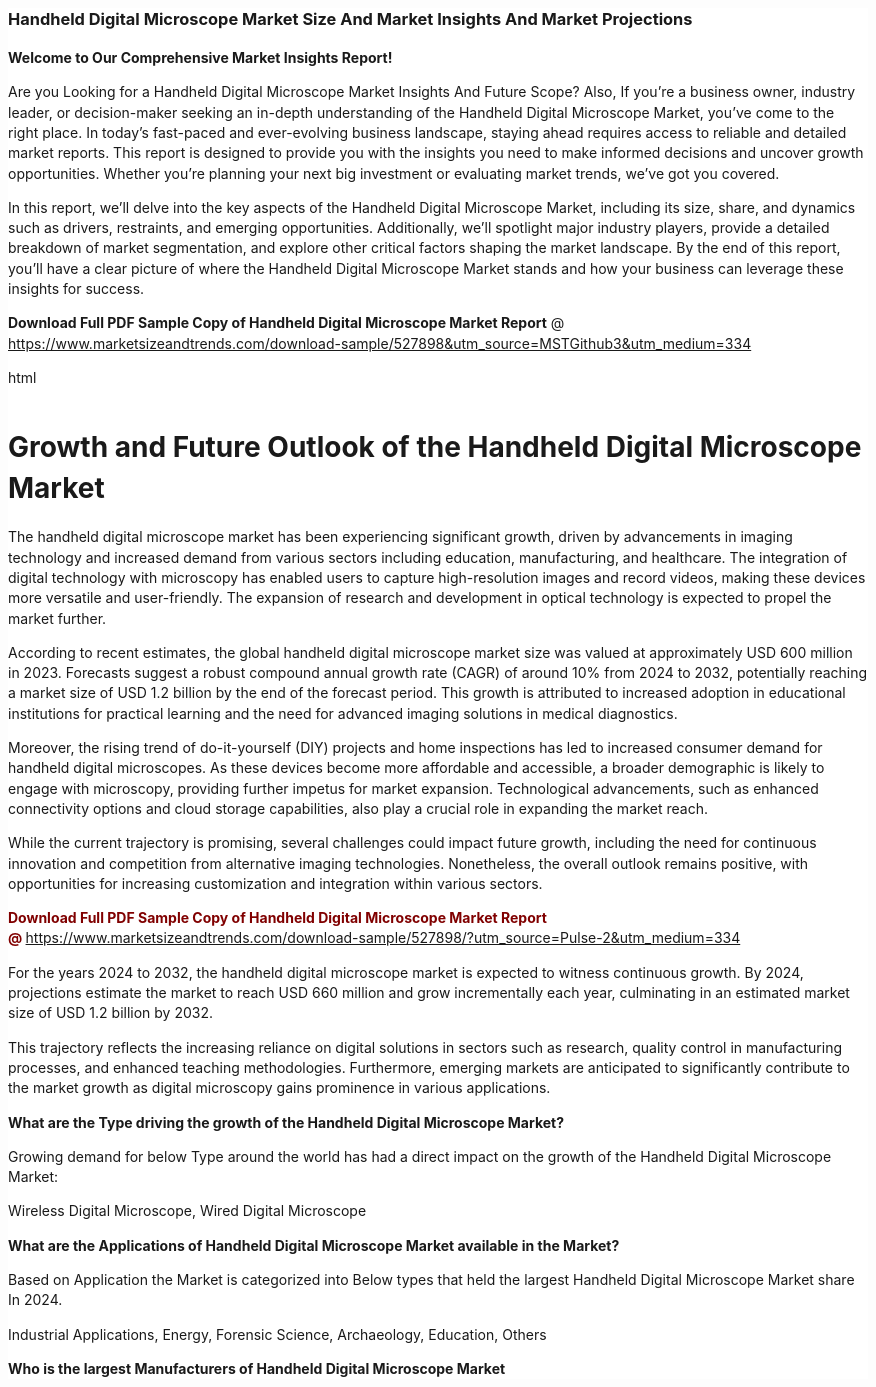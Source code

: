 <div class="" data-test-id=""><h3><span class="">Handheld Digital Microscope Market Size And Market Insights And Market Projections</span></h3></div><div class="" data-test-id=""><p><strong>Welcome to Our Comprehensive Market Insights Report!</strong></p><p>Are you Looking for a Handheld Digital Microscope Market Insights And Future Scope? Also, If you&rsquo;re a business owner, industry leader, or decision-maker seeking an in-depth understanding of the Handheld Digital Microscope Market, you&rsquo;ve come to the right place. In today&rsquo;s fast-paced and ever-evolving business landscape, staying ahead requires access to reliable and detailed market reports. This report is designed to provide you with the insights you need to make informed decisions and uncover growth opportunities. Whether you&rsquo;re planning your next big investment or evaluating market trends, we&rsquo;ve got you covered.</p><p>In this report, we&rsquo;ll delve into the key aspects of the Handheld Digital Microscope Market, including its size, share, and dynamics such as drivers, restraints, and emerging opportunities. Additionally, we&rsquo;ll spotlight major industry players, provide a detailed breakdown of market segmentation, and explore other critical factors shaping the market landscape. By the end of this report, you&rsquo;ll have a clear picture of where the Handheld Digital Microscope Market stands and how your business can leverage these insights for success.</p><p><strong>Download Full PDF Sample Copy of Handheld Digital Microscope Market Report</strong> @ <a href="https://www.marketsizeandtrends.com/download-sample/527898&utm_source=MSTGithub3&utm_medium=334" target="_blank">https://www.marketsizeandtrends.com/download-sample/527898&utm_source=MSTGithub3&utm_medium=334</a></p></div><div class="" data-test-id=""><p><span class="">html<html> <head> <title>Handheld Digital Microscope Market Growth and Future Outlook</title> </head> <body> <h1>Growth and Future Outlook of the Handheld Digital Microscope Market</h1> <p>The handheld digital microscope market has been experiencing significant growth, driven by advancements in imaging technology and increased demand from various sectors including education, manufacturing, and healthcare. The integration of digital technology with microscopy has enabled users to capture high-resolution images and record videos, making these devices more versatile and user-friendly. The expansion of research and development in optical technology is expected to propel the market further. </p> <p>According to recent estimates, the global handheld digital microscope market size was valued at approximately USD 600 million in 2023. Forecasts suggest a robust compound annual growth rate (CAGR) of around 10% from 2024 to 2032, potentially reaching a market size of USD 1.2 billion by the end of the forecast period. This growth is attributed to increased adoption in educational institutions for practical learning and the need for advanced imaging solutions in medical diagnostics.</p> <p>Moreover, the rising trend of do-it-yourself (DIY) projects and home inspections has led to increased consumer demand for handheld digital microscopes. As these devices become more affordable and accessible, a broader demographic is likely to engage with microscopy, providing further impetus for market expansion. Technological advancements, such as enhanced connectivity options and cloud storage capabilities, also play a crucial role in expanding the market reach.</p> <p>While the current trajectory is promising, several challenges could impact future growth, including the need for continuous innovation and competition from alternative imaging technologies. Nonetheless, the overall outlook remains positive, with opportunities for increasing customization and integration within various sectors.</p> <p><strong><span style="color: #800000;">Download Full PDF Sample Copy of Handheld Digital Microscope Market Report @</span>&nbsp;</strong><a href="https://www.marketsizeandtrends.com/download-sample/527898/?utm_source=Pulse-2&amp;utm_medium=334">https://www.marketsizeandtrends.com/download-sample/527898/?utm_source=Pulse-2&amp;utm_medium=334</a></p> <p>For the years 2024 to 2032, the handheld digital microscope market is expected to witness continuous growth. By 2024, projections estimate the market to reach USD 660 million and grow incrementally each year, culminating in an estimated market size of USD 1.2 billion by 2032.</p> <p>This trajectory reflects the increasing reliance on digital solutions in sectors such as research, quality control in manufacturing processes, and enhanced teaching methodologies. Furthermore, emerging markets are anticipated to significantly contribute to the market growth as digital microscopy gains prominence in various applications.</p> </body></html></span></p><p><strong><span class="">What are the&nbsp;Type driving the growth of the Handheld Digital Microscope Market?</span></strong></p></div><div class="" data-test-id=""><p><span class="">Growing demand for below Type around the world has had a direct impact on the growth of the Handheld Digital Microscope Market:</span></p></div><div class="" data-test-id=""><p>Wireless Digital Microscope, Wired Digital Microscope</p><p><span class=""><strong>What are the&nbsp;Applications&nbsp;of Handheld Digital Microscope Market available in the Market?</strong></span></p></div><div class="" data-test-id=""><p><span class="">Based on Application the Market is categorized into Below types that held the largest Handheld Digital Microscope Market share In 2024.</span></p></div><div class="" data-test-id=""><p><span class="">Industrial Applications, Energy, Forensic Science, Archaeology, Education, Others</span></p><p><span class=""><strong>Who is the largest Manufacturers of Handheld Digital Microscope Market